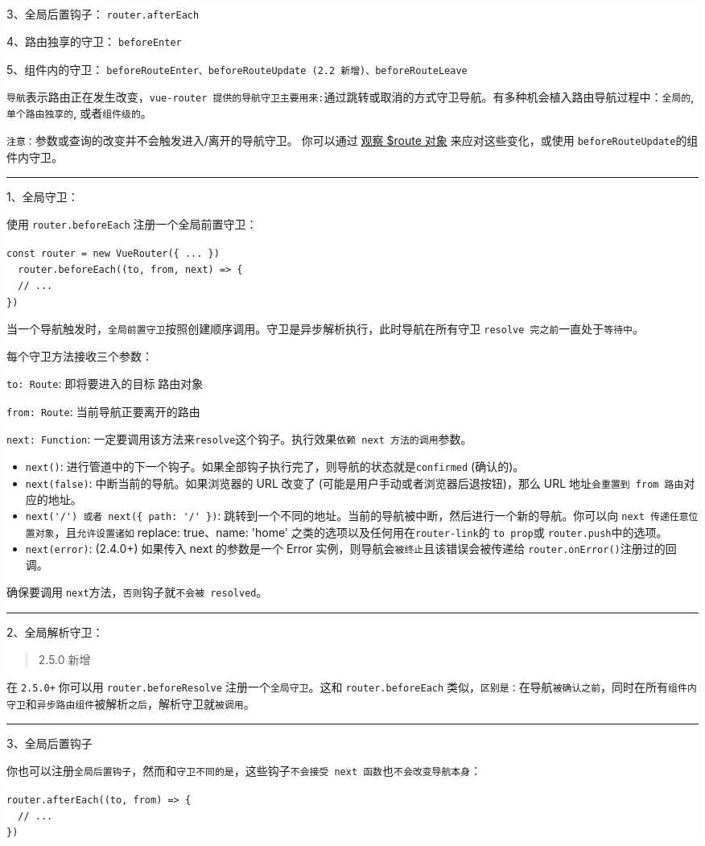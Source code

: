 3、全局后置钩子： `router.afterEach`

4、路由独享的守卫： `beforeEnter`

5、组件内的守卫： `beforeRouteEnter、beforeRouteUpdate (2.2 新增)、beforeRouteLeave`

`导航`表示路由正在发生改变，`vue-router 提供的导航守卫主要用来:`通过跳转或取消的方式守卫导航。有多种机会植入路由导航过程中：`全局的`, `单个路由独享的`, 或者`组件级的`。

`注意：`参数或查询的改变并不会触发进入/离开的导航守卫。 你可以通过 [观察 $route 对象](https://www.kancloud.cn/hanxuming/vue-iq/733850) 来应对这些变化，或使用 `beforeRouteUpdate`的组件内守卫。

------

1、全局守卫：

使用 `router.beforeEach` 注册一个全局前置守卫：

```
const router = new VueRouter({ ... })
  router.beforeEach((to, from, next) => {
  // ...
})
```

当一个导航触发时，`全局前置守卫`按照创建顺序调用。守卫是异步解析执行，此时导航在所有守卫 `resolve 完之前`一直处于`等待中`。

每个守卫方法接收三个参数：

`to: Route`: 即将要进入的目标 路由对象

`from: Route`: 当前导航正要离开的路由

`next: Function`: 一定要调用该方法来`resolve`这个钩子。执行效果`依赖 next 方法的调用`参数。

- `next()`: 进行管道中的下一个钩子。如果全部钩子执行完了，则导航的状态就是`confirmed` (确认的)。
- `next(false)`: 中断当前的导航。如果浏览器的 URL 改变了 (可能是用户手动或者浏览器后退按钮)，那么 URL 地址`会重置到 from 路由`对应的地址。
- `next('/') 或者 next({ path: '/' })`: 跳转到一个不同的地址。当前的导航被中断，然后进行一个新的导航。你可以向 `next 传递任意位置对象`，且`允许设置诸如` replace: true、name: 'home' 之类的选项以及任何用在`router-link`的 `to prop`或 `router.push`中的选项。
- `next(error)`: (2.4.0+) 如果传入 next 的参数是一个 Error 实例，则导航会`被终止`且该错误会被传递给 `router.onError()`注册过的回调。

确保要调用 `next`方法，`否则`钩子就`不会被 resolved`。

------

2、全局解析守卫：

> 2.5.0 新增

在 `2.5.0+` 你可以用 `router.beforeResolve` 注册一个`全局守卫`。这和 `router.beforeEach` 类似，`区别是：`在导航`被确认之前`，同时在所有`组件内守卫`和`异步路由组件`被解析`之后`，解析守卫就`被调用`。

------

3、全局后置钩子

你也可以注册`全局后置钩子`，然而和`守卫不同的是`，这些钩子`不会接受 next 函数`也`不会改变导航本身`：

```
router.afterEach((to, from) => {
  // ...
})
```

